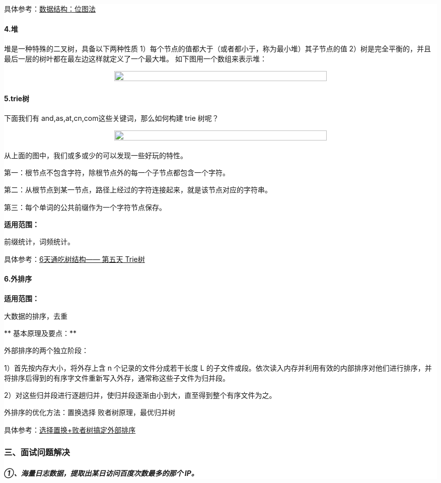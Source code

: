 具体参考：[数据结构：位图法](https://link.jianshu.com?t=http://blog.csdn.net/wypblog/article/details/8237956)

#### 4.堆

堆是一种特殊的二叉树，具备以下两种性质
 1）每个节点的值都大于（或者都小于，称为最小堆）其子节点的值
 2）树是完全平衡的，并且最后一层的树叶都在最左边这样就定义了一个最大堆。
 如下图用一个数组来表示堆：

<p align="center">
    <img width="70%" height="70%" src="http://images.iterate.site/blog/image/180803/amBfCLEHbB.png?imageslim">
</p>

#### 5.trie树

下面我们有 and,as,at,cn,com这些关键词，那么如何构建 trie 树呢？

<p align="center">
    <img width="70%" height="70%" src="http://images.iterate.site/blog/image/180803/8H30acmiAD.png?imageslim">
</p>


从上面的图中，我们或多或少的可以发现一些好玩的特性。

第一：根节点不包含字符，除根节点外的每一个子节点都包含一个字符。

第二：从根节点到某一节点，路径上经过的字符连接起来，就是该节点对应的字符串。

第三：每个单词的公共前缀作为一个字符节点保存。

**适用范围：**

前缀统计，词频统计。

具体参考：[6天通吃树结构—— 第五天 Trie树](https://link.jianshu.com?t=http://www.cnblogs.com/huangxincheng/archive/2012/11/25/2788268.html)

#### 6.外排序

**适用范围：**

大数据的排序，去重

** 基本原理及要点：**

外部排序的两个独立阶段：

1）首先按内存大小，将外存上含 n 个记录的文件分成若干长度 L 的子文件或段。依次读入内存并利用有效的内部排序对他们进行排序，并将排序后得到的有序字文件重新写入外存，通常称这些子文件为归并段。

2）对这些归并段进行逐趟归并，使归并段逐渐由小到大，直至得到整个有序文件为之。

外排序的优化方法：置换选择 败者树原理，最优归并树

具体参考：[选择置换+败者树搞定外部排序](https://link.jianshu.com?t=http://www.cnblogs.com/benjamin-t/p/3325401.html)

### 三、面试问题解决

##### ①、海量日志数据，提取出某日访问百度次数最多的那个 IP。
